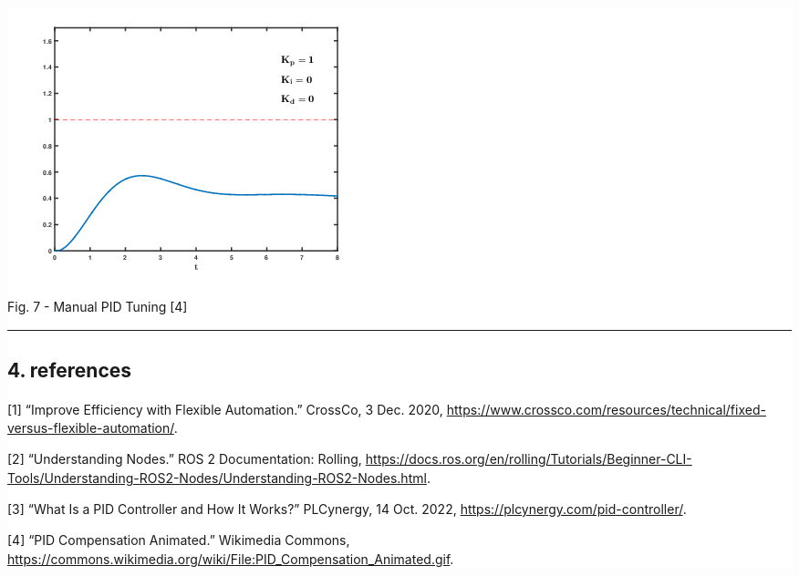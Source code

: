 ![PID_Tuning](/fig/PID_Tuning_Animated.gif)

Fig. 7 - Manual PID Tuning [4]





---
## 4. references
[1] “Improve Efficiency with Flexible Automation.” CrossCo, 3 Dec. 2020, https://www.crossco.com/resources/technical/fixed-versus-flexible-automation/. 

[2] “Understanding Nodes.” ROS 2 Documentation: Rolling, https://docs.ros.org/en/rolling/Tutorials/Beginner-CLI-Tools/Understanding-ROS2-Nodes/Understanding-ROS2-Nodes.html. 

[3] “What Is a PID Controller and How It Works?” PLCynergy, 14 Oct. 2022, https://plcynergy.com/pid-controller/. 

[4] “PID Compensation Animated.” Wikimedia Commons, https://commons.wikimedia.org/wiki/File:PID_Compensation_Animated.gif. 

